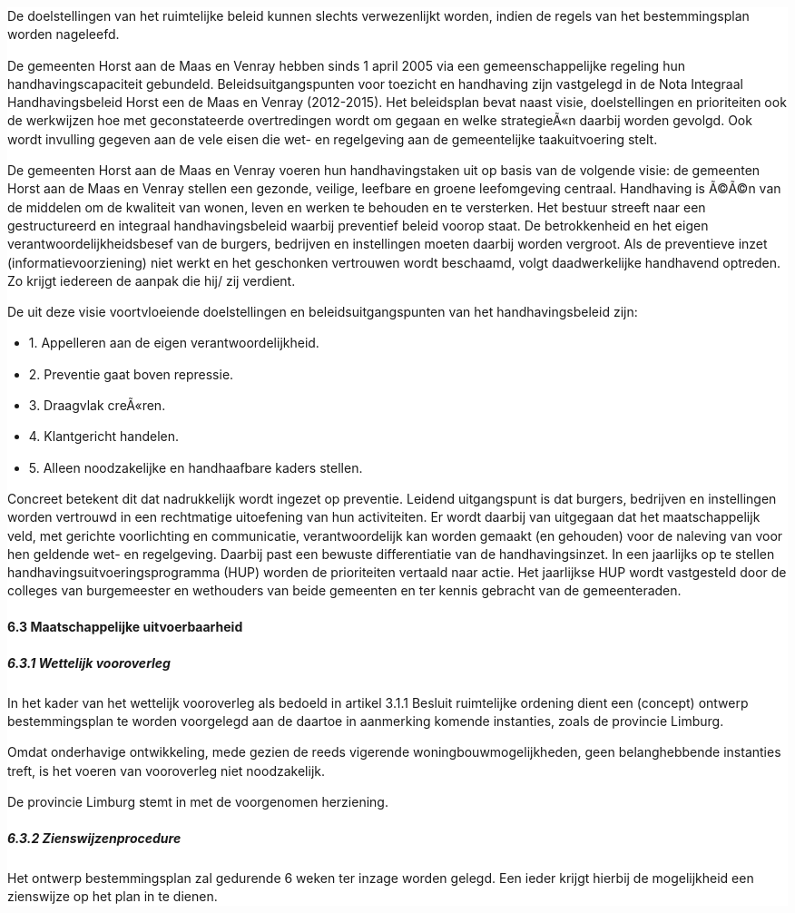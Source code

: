 De doelstellingen van het ruimtelijke beleid kunnen slechts verwezenlijkt worden, indien de regels van het bestemmingsplan worden nageleefd.

De gemeenten Horst aan de Maas en Venray hebben sinds 1 april 2005 via een gemeenschappelijke regeling hun handhavingscapaciteit gebundeld. Beleidsuitgangspunten voor toezicht en handhaving zijn vastgelegd in de Nota Integraal Handhavingsbeleid Horst een de Maas en Venray (2012\-2015\). Het beleidsplan bevat naast visie, doelstellingen en prioriteiten ook de werkwijzen hoe met geconstateerde overtredingen wordt om gegaan en welke strategieÃ«n daarbij worden gevolgd. Ook wordt invulling gegeven aan de vele eisen die wet\- en regelgeving aan de gemeentelijke taakuitvoering stelt.

De gemeenten Horst aan de Maas en Venray voeren hun handhavingstaken uit op basis van de volgende visie: de gemeenten Horst aan de Maas en Venray stellen een gezonde, veilige, leefbare en groene leefomgeving centraal. Handhaving is Ã©Ã©n van de middelen om de kwaliteit van wonen, leven en werken te behouden en te versterken. Het bestuur streeft naar een gestructureerd en integraal handhavingsbeleid waarbij preventief beleid voorop staat. De betrokkenheid en het eigen verantwoordelijkheidsbesef van de burgers, bedrijven en instellingen moeten daarbij worden vergroot. Als de preventieve inzet (informatievoorziening) niet werkt en het geschonken vertrouwen wordt beschaamd, volgt daadwerkelijke handhavend optreden. Zo krijgt iedereen de aanpak die hij/ zij verdient.

De uit deze visie voortvloeiende doelstellingen en beleidsuitgangspunten van het handhavingsbeleid zijn:

* 1\. Appelleren aan de eigen verantwoordelijkheid.

* 2\. Preventie gaat boven repressie.

* 3\. Draagvlak creÃ«ren.

* 4\. Klantgericht handelen.

* 5\. Alleen noodzakelijke en handhaafbare kaders stellen.

Concreet betekent dit dat nadrukkelijk wordt ingezet op preventie. Leidend uitgangspunt is dat burgers, bedrijven en instellingen worden vertrouwd in een rechtmatige uitoefening van hun activiteiten. Er wordt daarbij van uitgegaan dat het maatschappelijk veld, met gerichte voorlichting en communicatie, verantwoordelijk kan worden gemaakt (en gehouden) voor de naleving van voor hen geldende wet\- en regelgeving. Daarbij past een bewuste differentiatie van de handhavingsinzet. In een jaarlijks op te stellen handhavingsuitvoeringsprogramma (HUP) worden de prioriteiten vertaald naar actie. Het jaarlijkse HUP wordt vastgesteld door de colleges van burgemeester en wethouders van beide gemeenten en ter kennis gebracht van de gemeenteraden.

#### 6\.3 Maatschappelijke uitvoerbaarheid

##### 6\.3\.1 Wettelijk vooroverleg

In het kader van het wettelijk vooroverleg als bedoeld in artikel 3\.1\.1 Besluit ruimtelijke ordening dient een (concept) ontwerp bestemmingsplan te worden voorgelegd aan de daartoe in aanmerking komende instanties, zoals de provincie Limburg.

Omdat onderhavige ontwikkeling, mede gezien de reeds vigerende woningbouwmogelijkheden, geen belanghebbende instanties treft, is het voeren van vooroverleg niet noodzakelijk.

De provincie Limburg stemt in met de voorgenomen herziening.

##### 6\.3\.2 Zienswijzenprocedure

Het ontwerp bestemmingsplan zal gedurende 6 weken ter inzage worden gelegd. Een ieder krijgt hierbij de mogelijkheid een zienswijze op het plan in te dienen.
